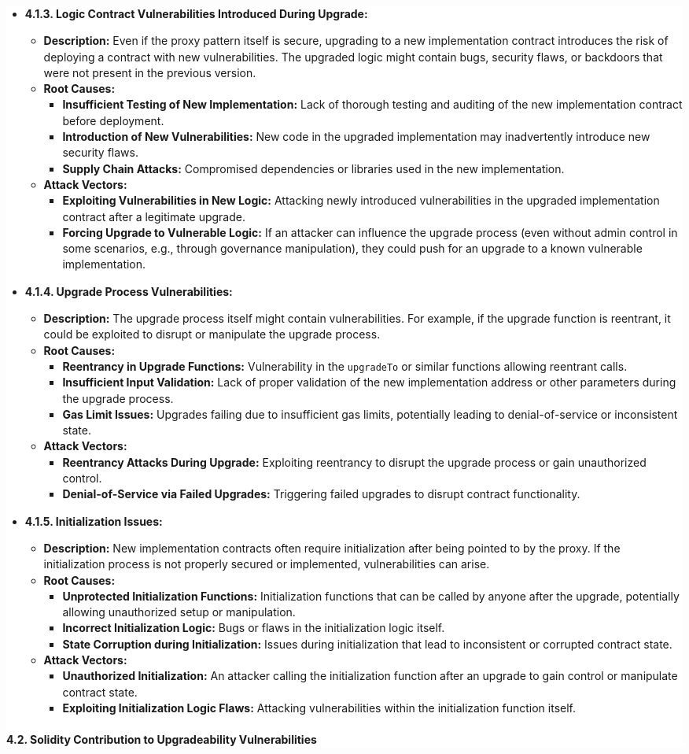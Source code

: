 *   **4.1.3. Logic Contract Vulnerabilities Introduced During Upgrade:**
    *   **Description:**  Even if the proxy pattern itself is secure, upgrading to a new implementation contract introduces the risk of deploying a contract with new vulnerabilities.  The upgraded logic might contain bugs, security flaws, or backdoors that were not present in the previous version.
    *   **Root Causes:**
        *   **Insufficient Testing of New Implementation:**  Lack of thorough testing and auditing of the new implementation contract before deployment.
        *   **Introduction of New Vulnerabilities:**  New code in the upgraded implementation may inadvertently introduce new security flaws.
        *   **Supply Chain Attacks:**  Compromised dependencies or libraries used in the new implementation.
    *   **Attack Vectors:**
        *   **Exploiting Vulnerabilities in New Logic:**  Attacking newly introduced vulnerabilities in the upgraded implementation contract after a legitimate upgrade.
        *   **Forcing Upgrade to Vulnerable Logic:**  If an attacker can influence the upgrade process (even without admin control in some scenarios, e.g., through governance manipulation), they could push for an upgrade to a known vulnerable implementation.

*   **4.1.4. Upgrade Process Vulnerabilities:**
    *   **Description:**  The upgrade process itself might contain vulnerabilities. For example, if the upgrade function is reentrant, it could be exploited to disrupt or manipulate the upgrade process.
    *   **Root Causes:**
        *   **Reentrancy in Upgrade Functions:**  Vulnerability in the `upgradeTo` or similar functions allowing reentrant calls.
        *   **Insufficient Input Validation:**  Lack of proper validation of the new implementation address or other parameters during the upgrade process.
        *   **Gas Limit Issues:**  Upgrades failing due to insufficient gas limits, potentially leading to denial-of-service or inconsistent state.
    *   **Attack Vectors:**
        *   **Reentrancy Attacks During Upgrade:**  Exploiting reentrancy to disrupt the upgrade process or gain unauthorized control.
        *   **Denial-of-Service via Failed Upgrades:**  Triggering failed upgrades to disrupt contract functionality.

*   **4.1.5. Initialization Issues:**
    *   **Description:**  New implementation contracts often require initialization after being pointed to by the proxy. If the initialization process is not properly secured or implemented, vulnerabilities can arise.
    *   **Root Causes:**
        *   **Unprotected Initialization Functions:**  Initialization functions that can be called by anyone after the upgrade, potentially allowing unauthorized setup or manipulation.
        *   **Incorrect Initialization Logic:**  Bugs or flaws in the initialization logic itself.
        *   **State Corruption during Initialization:**  Issues during initialization that lead to inconsistent or corrupted contract state.
    *   **Attack Vectors:**
        *   **Unauthorized Initialization:**  An attacker calling the initialization function after an upgrade to gain control or manipulate contract state.
        *   **Exploiting Initialization Logic Flaws:**  Attacking vulnerabilities within the initialization function itself.

#### 4.2. Solidity Contribution to Upgradeability Vulnerabilities

